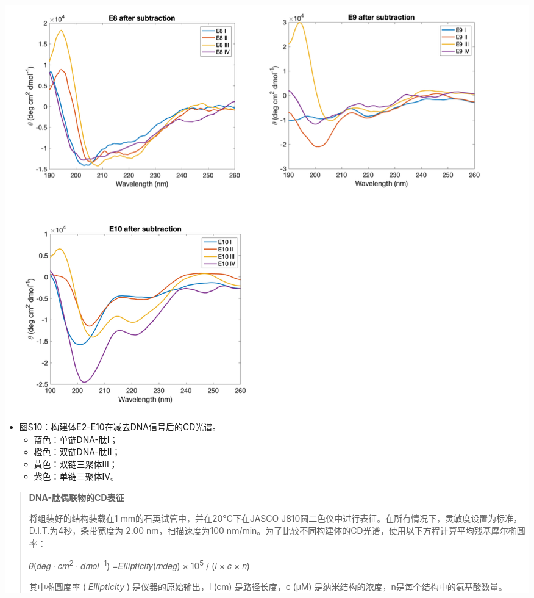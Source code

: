 ![](./img/img_12.png)

- 图S10：构建体E2-E10在减去DNA信号后的CD光谱。
  - 蓝色：单链DNA-肽I；
  - 橙色：双链DNA-肽II；
  - 黄色：双链三聚体III；
  - 紫色：单链三聚体IV。

> **DNA-肽偶联物的CD表征**
>
> 将组装好的结构装载在1 mm的石英试管中，并在20°C下在JASCO J810圆二色仪中进行表征。在所有情况下，灵敏度设置为标准，D.I.T.为4秒，条带宽度为 2.00 nm，扫描速度为100 nm/min。为了比较不同构建体的CD光谱，使用以下方程计算平均残基摩尔椭圆率：
>
> 𝜃(𝑑𝑒𝑔 ∙ 𝑐𝑚<sup>2</sup> ∙ 𝑑𝑚𝑜𝑙<sup>−1</sup>) =𝐸𝑙𝑙𝑖𝑝𝑡𝑖𝑐𝑖𝑡𝑦(𝑚𝑑𝑒𝑔) × 10<sup>5</sup> / (𝑙 × 𝑐 × 𝑛)
>
> 其中椭圆度率 ( *Ellipticity* ) 是仪器的原始输出，l (cm) 是路径长度，c (µM) 是纳米结构的浓度，n是每个结构中的氨基酸数量。
